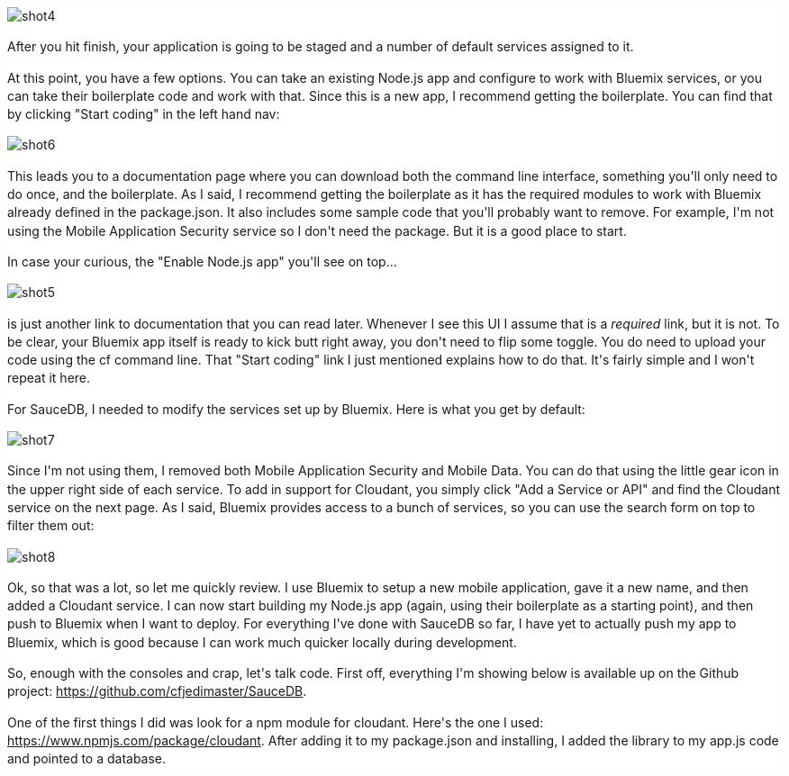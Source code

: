 <img src="http://static.raymondcamden.com/images/wp-content/uploads/2015/07/shot42.png" alt="shot4" width="800" height="386" class="aligncenter size-full wp-image-6433" /> 

After you hit finish, your application is going to be staged and a number of default services assigned to it. 

At this point, you have a few options. You can take an existing Node.js app and configure to work with Bluemix services, or you can take their boilerplate code and work with that. Since this is a new app, I recommend getting the boilerplate. You can find that by clicking "Start coding" in the left hand nav:

<img src="http://static.raymondcamden.com/images/wp-content/uploads/2015/07/shot6.png" alt="shot6" width="350" height="317" class="aligncenter size-full wp-image-6435" />

This leads you to a documentation page where you can download both the command line interface, something you'll only need to do once, and the boilerplate. As I said, I recommend getting the boilerplate as it has the required modules to work with Bluemix already defined in the package.json. It also includes some sample code that you'll probably want to remove. For example, I'm not using the Mobile Application Security service so I don't need the package. But it is a good place to start.

In case your curious, the "Enable Node.js app" you'll see on top...

<img src="http://static.raymondcamden.com/images/wp-content/uploads/2015/07/shot5.png" alt="shot5" width="800" height="463" class="aligncenter size-full wp-image-6434" />

is just another link to documentation that you can read later. Whenever I see this UI I assume that is a <i>required</i> link, but it is not. To be clear, your Bluemix app itself is ready to kick butt right away, you don't need to flip some toggle. You do need to upload your code using the cf command line. That "Start coding" link I just mentioned explains how to do that. It's fairly simple and I won't repeat it here.

For SauceDB, I needed to modify the services set up by Bluemix. Here is what you get by default:

<img src="http://static.raymondcamden.com/images/wp-content/uploads/2015/07/shot7.png" alt="shot7" width="800" height="322" class="aligncenter size-full wp-image-6436" />

Since I'm not using them, I removed both Mobile Application Security and Mobile Data. You can do that using the little gear icon in the upper right side of each service. To add in support for Cloudant, you simply click "Add a Service or API" and find the Cloudant service on the next page. As I said, Bluemix provides access to a bunch of services, so you can use the search form on top to filter them out:

<img src="http://static.raymondcamden.com/images/wp-content/uploads/2015/07/shot8.png" alt="shot8" width="600" height="550" class="aligncenter size-full wp-image-6437" />

Ok, so that was a lot, so let me quickly review. I use Bluemix to setup a new mobile application, gave it a new name, and then added a Cloudant service. I can now start building my Node.js app (again, using their boilerplate as a starting point), and then push to Bluemix when I want to deploy. For everything I've done with SauceDB so far, I have yet to actually push my app to Bluemix, which is good because I can work much quicker locally during development.

So, enough with the consoles and crap, let's talk code. First off, everything I'm showing below is available up on the Github project: <a href="https://github.com/cfjedimaster/SauceDB">https://github.com/cfjedimaster/SauceDB</a>.

One of the first things I did was look for a npm module for cloudant. Here's the one I used: <a href="https://www.npmjs.com/package/cloudant">https://www.npmjs.com/package/cloudant</a>. After adding it to my package.json and installing, I added the library to my app.js code and pointed to a database.
